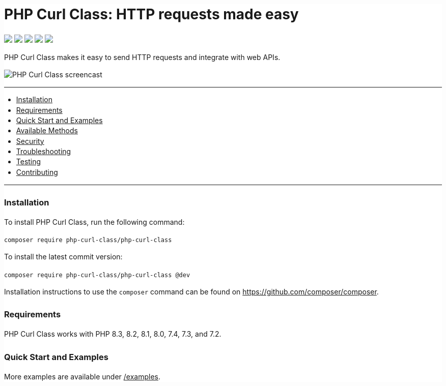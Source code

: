 # PHP Curl Class: HTTP requests made easy

[![](https://img.shields.io/github/release/php-curl-class/php-curl-class.svg?style=flat-square&sort=semver)](https://github.com/php-curl-class/php-curl-class/releases/)
[![](https://img.shields.io/github/license/php-curl-class/php-curl-class.svg?style=flat-square)](https://github.com/php-curl-class/php-curl-class/blob/master/LICENSE)
[![](https://img.shields.io/github/actions/workflow/status/php-curl-class/php-curl-class/ci.yml?style=flat-square&label=build&branch=master)](https://github.com/php-curl-class/php-curl-class/actions/workflows/ci.yml)
[![](https://img.shields.io/github/actions/workflow/status/php-curl-class/php-curl-class/release.yml?style=flat-square&label=release&branch=master)](https://github.com/php-curl-class/php-curl-class/releases/)
[![](https://img.shields.io/packagist/dt/php-curl-class/php-curl-class.svg?style=flat-square)](https://github.com/php-curl-class/php-curl-class/releases/)

PHP Curl Class makes it easy to send HTTP requests and integrate with web APIs.

![PHP Curl Class screencast](www/img/screencast.gif)

---

- [Installation](#installation)
- [Requirements](#requirements)
- [Quick Start and Examples](#quick-start-and-examples)
- [Available Methods](#available-methods)
- [Security](#security)
- [Troubleshooting](#troubleshooting)
- [Testing](#testing)
- [Contributing](#contributing)

---

### Installation

To install PHP Curl Class, run the following command:

    composer require php-curl-class/php-curl-class

To install the latest commit version:

    composer require php-curl-class/php-curl-class @dev

Installation instructions to use the `composer` command can be found on https://github.com/composer/composer.

### Requirements

PHP Curl Class works with PHP 8.3, 8.2, 8.1, 8.0, 7.4, 7.3, and 7.2.

### Quick Start and Examples

More examples are available under [/examples](https://github.com/php-curl-class/php-curl-class/tree/master/examples).
